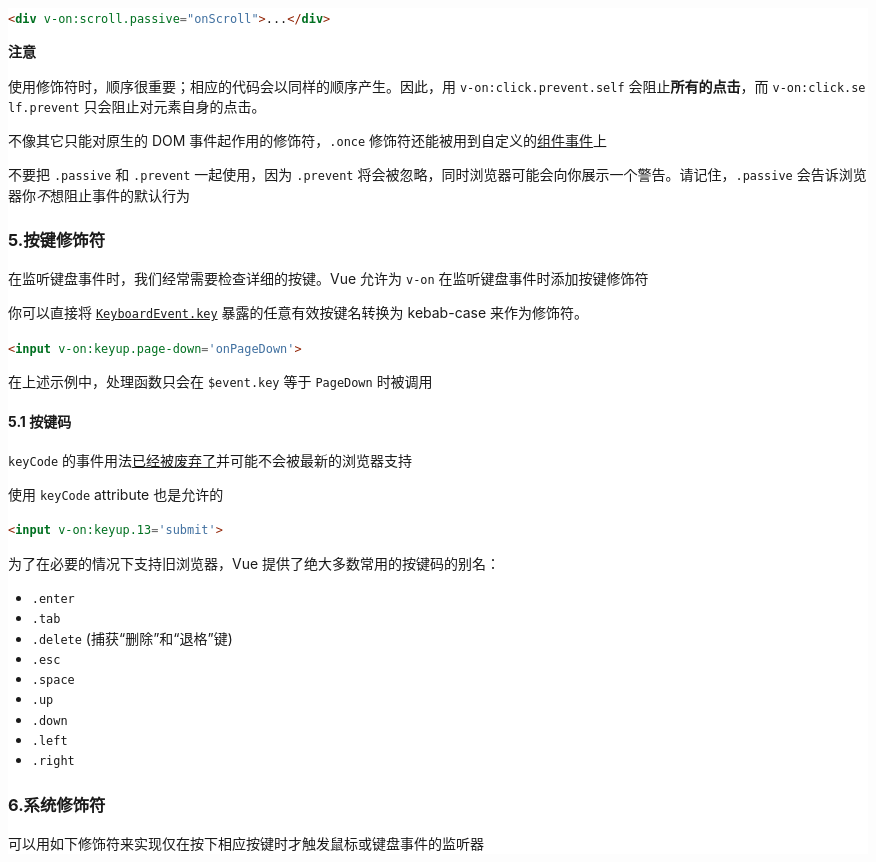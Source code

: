 ```html
<div v-on:scroll.passive="onScroll">...</div>
```



**注意**

使用修饰符时，顺序很重要；相应的代码会以同样的顺序产生。因此，用 `v-on:click.prevent.self` 会阻止**所有的点击**，而 `v-on:click.self.prevent` 只会阻止对元素自身的点击。

不像其它只能对原生的 DOM 事件起作用的修饰符，`.once` 修饰符还能被用到自定义的[组件事件](https://cn.vuejs.org/v2/guide/components-custom-events.html)上

不要把 `.passive` 和 `.prevent` 一起使用，因为 `.prevent` 将会被忽略，同时浏览器可能会向你展示一个警告。请记住，`.passive` 会告诉浏览器你*不*想阻止事件的默认行为



### 5.按键修饰符

在监听键盘事件时，我们经常需要检查详细的按键。Vue 允许为 `v-on` 在监听键盘事件时添加按键修饰符

你可以直接将 [`KeyboardEvent.key`](https://developer.mozilla.org/en-US/docs/Web/API/KeyboardEvent/key/Key_Values) 暴露的任意有效按键名转换为 kebab-case 来作为修饰符。

```html
<input v-on:keyup.page-down='onPageDown'>
```

在上述示例中，处理函数只会在 `$event.key` 等于 `PageDown` 时被调用

#### 5.1 按键码

`keyCode` 的事件用法[已经被废弃了](https://developer.mozilla.org/en-US/docs/Web/API/KeyboardEvent/keyCode)并可能不会被最新的浏览器支持

使用 `keyCode` attribute 也是允许的

```html
<input v-on:keyup.13='submit'>
```

为了在必要的情况下支持旧浏览器，Vue 提供了绝大多数常用的按键码的别名：

- `.enter`
- `.tab`
- `.delete` (捕获“删除”和“退格”键)
- `.esc`
- `.space`
- `.up`
- `.down`
- `.left`
- `.right`





### 6.系统修饰符

可以用如下修饰符来实现仅在按下相应按键时才触发鼠标或键盘事件的监听器
